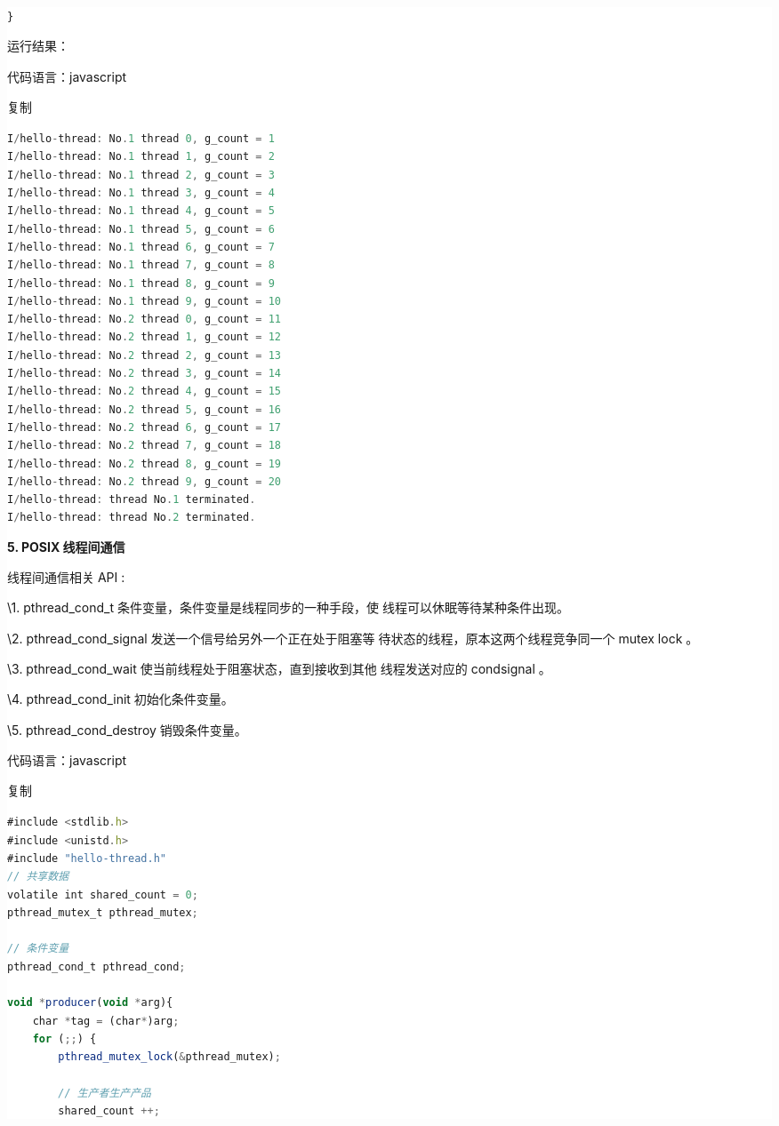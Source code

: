 ```javascript
}
```

运行结果：

代码语言：javascript

复制

```javascript
I/hello-thread: No.1 thread 0, g_count = 1
I/hello-thread: No.1 thread 1, g_count = 2
I/hello-thread: No.1 thread 2, g_count = 3
I/hello-thread: No.1 thread 3, g_count = 4
I/hello-thread: No.1 thread 4, g_count = 5
I/hello-thread: No.1 thread 5, g_count = 6
I/hello-thread: No.1 thread 6, g_count = 7
I/hello-thread: No.1 thread 7, g_count = 8
I/hello-thread: No.1 thread 8, g_count = 9
I/hello-thread: No.1 thread 9, g_count = 10
I/hello-thread: No.2 thread 0, g_count = 11
I/hello-thread: No.2 thread 1, g_count = 12
I/hello-thread: No.2 thread 2, g_count = 13
I/hello-thread: No.2 thread 3, g_count = 14
I/hello-thread: No.2 thread 4, g_count = 15
I/hello-thread: No.2 thread 5, g_count = 16
I/hello-thread: No.2 thread 6, g_count = 17
I/hello-thread: No.2 thread 7, g_count = 18
I/hello-thread: No.2 thread 8, g_count = 19
I/hello-thread: No.2 thread 9, g_count = 20
I/hello-thread: thread No.1 terminated.
I/hello-thread: thread No.2 terminated.
```

**5. POSIX 线程间通信**

线程间通信相关 API :

\1. pthread_cond_t 条件变量，条件变量是线程同步的一种手段，使 线程可以休眠等待某种条件出现。

\2. pthread_cond_signal 发送一个信号给另外一个正在处于阻塞等 待状态的线程，原本这两个线程竞争同一个 mutex lock 。

\3. pthread_cond_wait 使当前线程处于阻塞状态，直到接收到其他 线程发送对应的 condsignal 。

\4. pthread_cond_init 初始化条件变量。

\5. pthread_cond_destroy 销毁条件变量。

代码语言：javascript

复制

```javascript
#include <stdlib.h>
#include <unistd.h>
#include "hello-thread.h"
// 共享数据
volatile int shared_count = 0;
pthread_mutex_t pthread_mutex;

// 条件变量
pthread_cond_t pthread_cond;

void *producer(void *arg){
    char *tag = (char*)arg;
    for (;;) {
        pthread_mutex_lock(&pthread_mutex);

        // 生产者生产产品
        shared_count ++;
```
